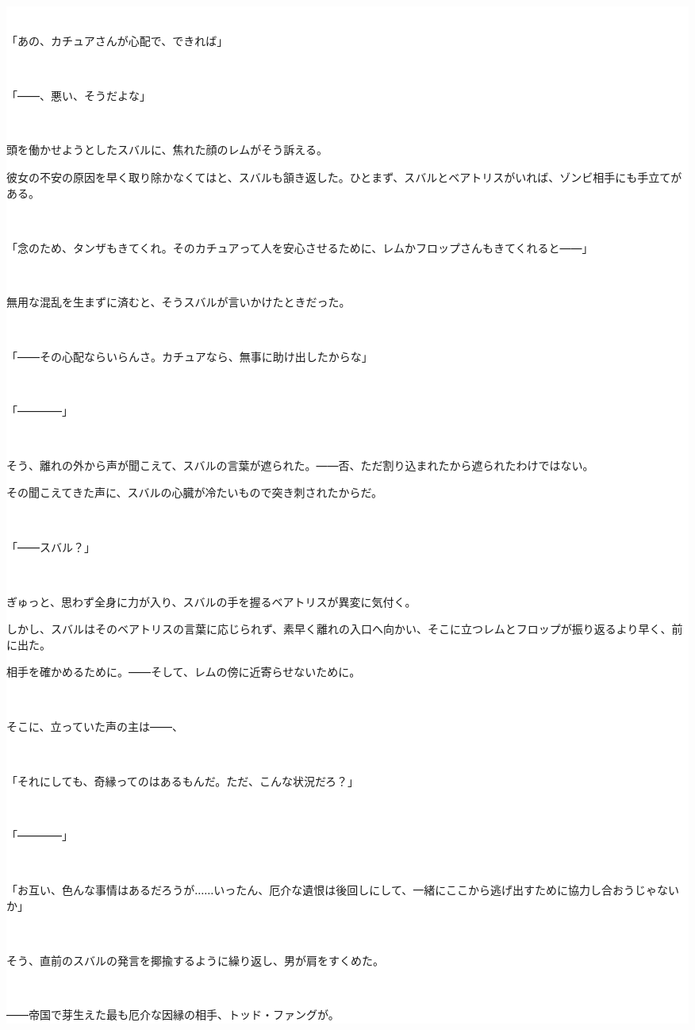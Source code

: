 　

「あの、カチュアさんが心配で、できれば」

　

「――、悪い、そうだよな」

　

頭を働かせようとしたスバルに、焦れた顔のレムがそう訴える。

彼女の不安の原因を早く取り除かなくてはと、スバルも頷き返した。ひとまず、スバルとベアトリスがいれば、ゾンビ相手にも手立てがある。

　

「念のため、タンザもきてくれ。そのカチュアって人を安心させるために、レムかフロップさんもきてくれると――」

　

無用な混乱を生まずに済むと、そうスバルが言いかけたときだった。

　

「――その心配ならいらんさ。カチュアなら、無事に助け出したからな」

　

「――――」

　

そう、離れの外から声が聞こえて、スバルの言葉が遮られた。――否、ただ割り込まれたから遮られたわけではない。

その聞こえてきた声に、スバルの心臓が冷たいもので突き刺されたからだ。

　

「――スバル？」

　

ぎゅっと、思わず全身に力が入り、スバルの手を握るベアトリスが異変に気付く。

しかし、スバルはそのベアトリスの言葉に応じられず、素早く離れの入口へ向かい、そこに立つレムとフロップが振り返るより早く、前に出た。

相手を確かめるために。――そして、レムの傍に近寄らせないために。

　

そこに、立っていた声の主は――、

　

「それにしても、奇縁ってのはあるもんだ。ただ、こんな状況だろ？」

　

「――――」

　

「お互い、色んな事情はあるだろうが……いったん、厄介な遺恨は後回しにして、一緒にここから逃げ出すために協力し合おうじゃないか」

　

そう、直前のスバルの発言を揶揄するように繰り返し、男が肩をすくめた。

　

――帝国で芽生えた最も厄介な因縁の相手、トッド・ファングが。

